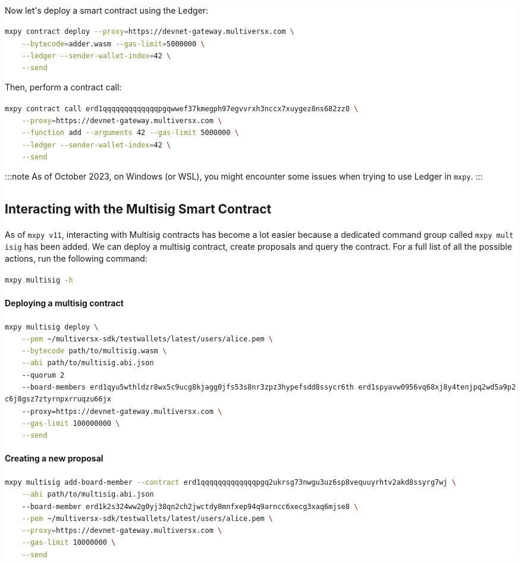 Now let's deploy a smart contract using the Ledger:

```sh
mxpy contract deploy --proxy=https://devnet-gateway.multiversx.com \
    --bytecode=adder.wasm --gas-limit=5000000 \
    --ledger --sender-wallet-index=42 \
    --send
```

Then, perform a contract call:

```sh
mxpy contract call erd1qqqqqqqqqqqqqpgqwwef37kmegph97egvvrxh3nccx7xuygez8ns682zz0 \
    --proxy=https://devnet-gateway.multiversx.com \
    --function add --arguments 42 --gas-limit 5000000 \
    --ledger --sender-wallet-index=42 \
    --send
```

:::note
As of October 2023, on Windows (or WSL), you might encounter some issues when trying to use Ledger in `mxpy`.
:::

## Interacting with the Multisig Smart Contract

As of `mxpy v11`, interacting with Multisig contracts has become a lot easier because a dedicated command group called `mxpy multisig` has been added. We can deploy a multisig contract, create proposals and query the contract. For a full list of all the possible actions, run the following command:

```sh
mxpy multisig -h
```

#### Deploying a multisig contract

```sh
mxpy multisig deploy \
    --pem ~/multiversx-sdk/testwallets/latest/users/alice.pem \
    --bytecode path/to/multisig.wasm \
    --abi path/to/multisig.abi.json
    --quorum 2
    --board-members erd1qyu5wthldzr8wx5c9ucg8kjagg0jfs53s8nr3zpz3hypefsdd8ssycr6th erd1spyavw0956vq68xj8y4tenjpq2wd5a9p2c6j8gsz7ztyrnpxrruqzu66jx
    --proxy=https://devnet-gateway.multiversx.com \
    --gas-limit 100000000 \
    --send
```

#### Creating a new proposal

```sh
mxpy multisig add-board-member --contract erd1qqqqqqqqqqqqqpgq2ukrsg73nwgu3uz6sp8vequuyrhtv2akd8ssyrg7wj \
    --abi path/to/multisig.abi.json
    --board-member erd1k2s324ww2g0yj38qn2ch2jwctdy8mnfxep94q9arncc6xecg3xaq6mjse8 \
    --pem ~/multiversx-sdk/testwallets/latest/users/alice.pem \
    --proxy=https://devnet-gateway.multiversx.com \
    --gas-limit 10000000 \
    --send
```
